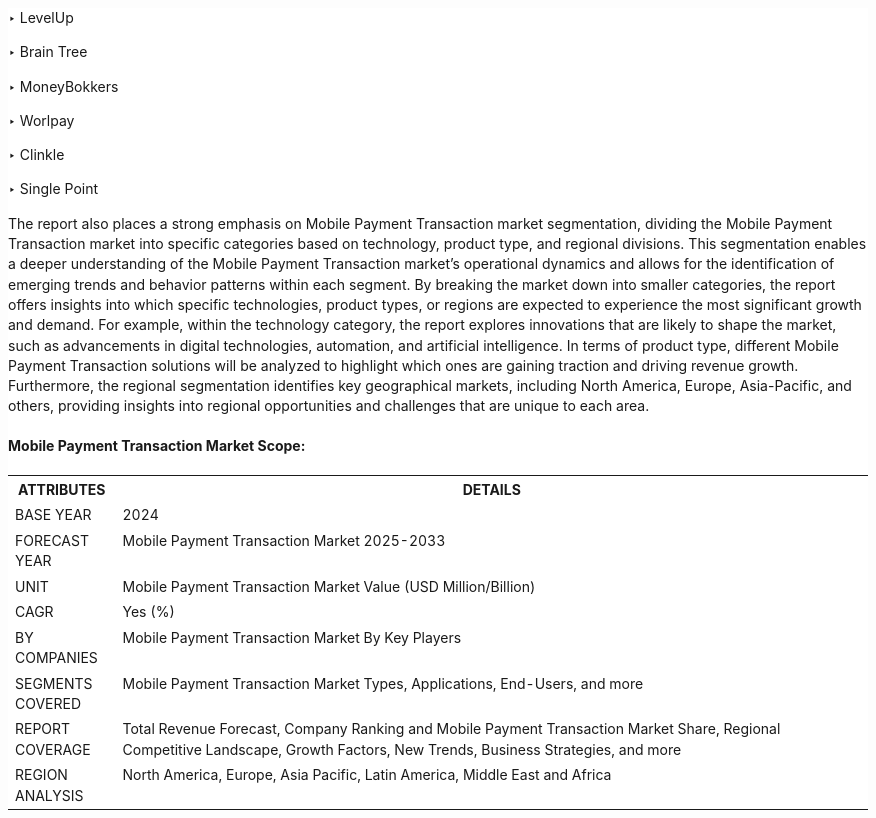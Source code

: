 ‣ LevelUp

‣ Brain Tree

‣ MoneyBokkers

‣ Worlpay

‣ Clinkle

‣ Single Point

The report also places a strong emphasis on Mobile Payment Transaction market segmentation, dividing the Mobile Payment Transaction market into specific categories based on technology, product type, and regional divisions. This segmentation enables a deeper understanding of the Mobile Payment Transaction market’s operational dynamics and allows for the identification of emerging trends and behavior patterns within each segment. By breaking the market down into smaller categories, the report offers insights into which specific technologies, product types, or regions are expected to experience the most significant growth and demand. For example, within the technology category, the report explores innovations that are likely to shape the market, such as advancements in digital technologies, automation, and artificial intelligence. In terms of product type, different Mobile Payment Transaction solutions will be analyzed to highlight which ones are gaining traction and driving revenue growth. Furthermore, the regional segmentation identifies key geographical markets, including North America, Europe, Asia-Pacific, and others, providing insights into regional opportunities and challenges that are unique to each area.

<h4>Mobile Payment Transaction Market Scope:</h4>
<table>
<tr>
<th>ATTRIBUTES</th>
<th>DETAILS</th>
</tr>
<tr>
<td>BASE YEAR</td>
<td>2024</td>
</tr>
<tr>
<td>FORECAST YEAR</td>
<td>Mobile Payment Transaction Market 2025-2033</td>
</tr>
<tr>
<td>UNIT</td>
<td>Mobile Payment Transaction Market Value (USD Million/Billion)</td>
<tr>
<td>CAGR</td>
<td>Yes (%)</td>
</tr>
</tr>
<tr>
<td>BY COMPANIES</td>
<td>Mobile Payment Transaction Market By Key Players</td>
</tr>
<tr>
<td>SEGMENTS COVERED</td>
<td>Mobile Payment Transaction Market Types, Applications, End-Users, and more</td>
</tr>
<tr>
<td>REPORT COVERAGE</td>
<td>Total Revenue Forecast, Company Ranking and Mobile Payment Transaction Market Share, Regional Competitive Landscape, Growth Factors, New Trends, Business Strategies, and more</td>
</tr>
<tr>
<td>REGION ANALYSIS</td>
<td>North America, Europe, Asia Pacific, Latin America, Middle East and Africa</td>
</tr>
</table>
